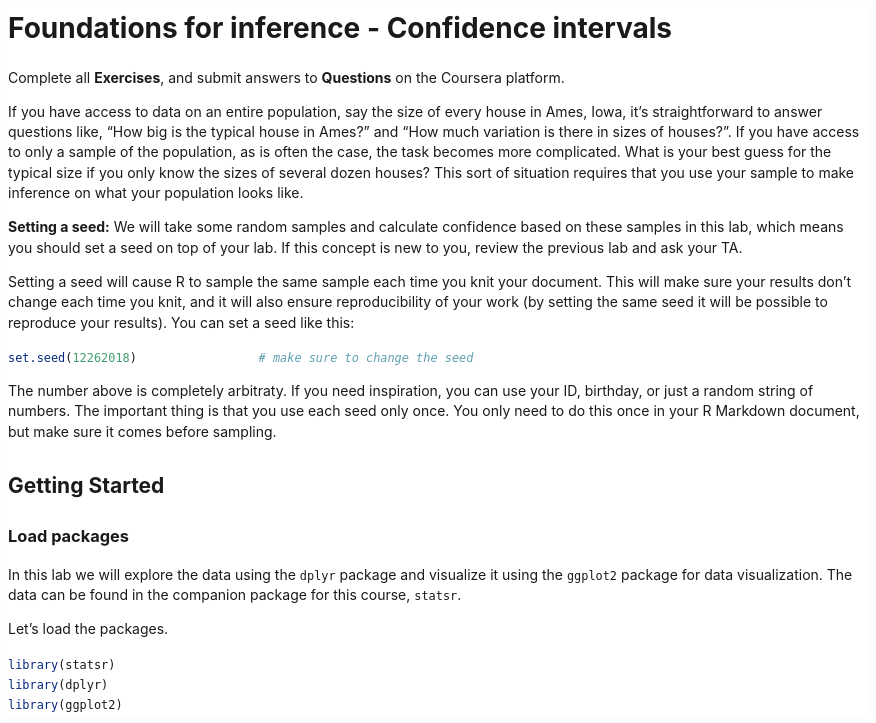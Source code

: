 Foundations for inference - Confidence intervals
================

<div id="instructions">

Complete all **Exercises**, and submit answers to **Questions** on the
Coursera platform.

</div>

If you have access to data on an entire population, say the size of
every house in Ames, Iowa, it’s straightforward to answer questions
like, “How big is the typical house in Ames?” and “How much variation is
there in sizes of houses?”. If you have access to only a sample of the
population, as is often the case, the task becomes more complicated.
What is your best guess for the typical size if you only know the sizes
of several dozen houses? This sort of situation requires that you use
your sample to make inference on what your population looks like.

<div id="boxedtext">

**Setting a seed:** We will take some random samples and calculate
confidence based on these samples in this lab, which means you should
set a seed on top of your lab. If this concept is new to you, review the
previous lab and ask your TA.

Setting a seed will cause R to sample the same sample each time you knit
your document. This will make sure your results don’t change each time
you knit, and it will also ensure reproducibility of your work (by
setting the same seed it will be possible to reproduce your results).
You can set a seed like this:

``` r
set.seed(12262018)                 # make sure to change the seed
```

The number above is completely arbitraty. If you need inspiration, you
can use your ID, birthday, or just a random string of numbers. The
important thing is that you use each seed only once. You only need to do
this once in your R Markdown document, but make sure it comes before
sampling.

</div>

## Getting Started

### Load packages

In this lab we will explore the data using the `dplyr` package and
visualize it using the `ggplot2` package for data visualization. The
data can be found in the companion package for this course, `statsr`.

Let’s load the packages.

``` r
library(statsr)
library(dplyr)
library(ggplot2)
```
